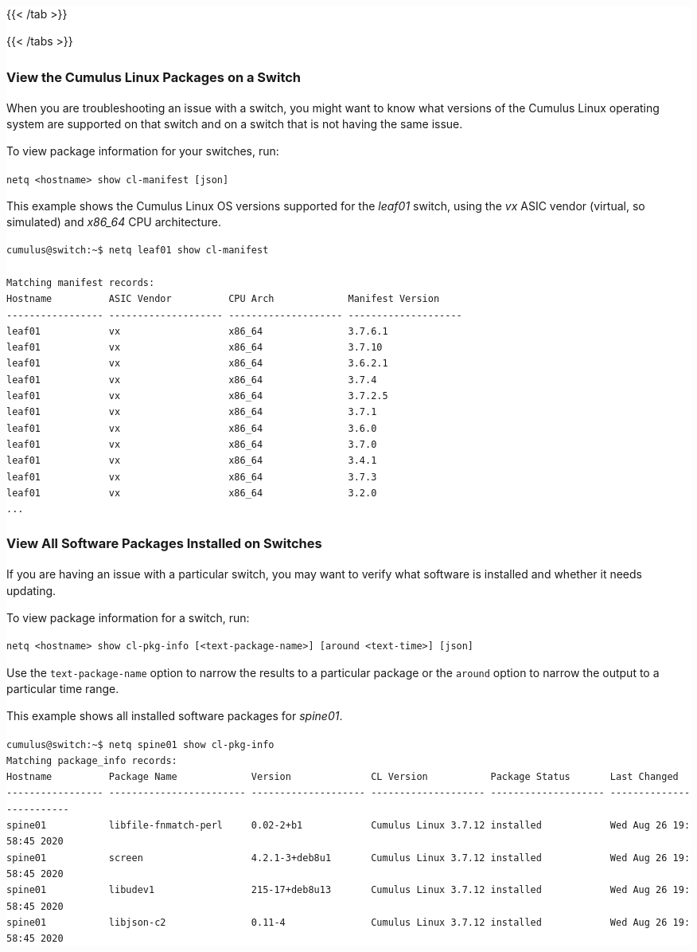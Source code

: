 {{< /tab >}}

{{< /tabs >}}

### View the Cumulus Linux Packages on a Switch

When you are troubleshooting an issue with a switch, you might want to know what versions of the Cumulus Linux operating system are supported on that switch and on a switch that is not having the same issue.

To view package information for your switches, run:

```
netq <hostname> show cl-manifest [json]
```

This example shows the Cumulus Linux OS versions supported for the *leaf01* switch, using the *vx* ASIC vendor (virtual, so simulated) and *x86_64* CPU architecture.

```
cumulus@switch:~$ netq leaf01 show cl-manifest

Matching manifest records:
Hostname          ASIC Vendor          CPU Arch             Manifest Version
----------------- -------------------- -------------------- --------------------
leaf01            vx                   x86_64               3.7.6.1
leaf01            vx                   x86_64               3.7.10
leaf01            vx                   x86_64               3.6.2.1
leaf01            vx                   x86_64               3.7.4
leaf01            vx                   x86_64               3.7.2.5
leaf01            vx                   x86_64               3.7.1
leaf01            vx                   x86_64               3.6.0
leaf01            vx                   x86_64               3.7.0
leaf01            vx                   x86_64               3.4.1
leaf01            vx                   x86_64               3.7.3
leaf01            vx                   x86_64               3.2.0
...
```

### View All Software Packages Installed on Switches

If you are having an issue with a particular switch, you may want to verify what software is installed and whether it needs updating.

To view package information for a switch, run:

```
netq <hostname> show cl-pkg-info [<text-package-name>] [around <text-time>] [json]
```

Use the `text-package-name` option to narrow the results to a particular package or the `around` option to narrow the output to a particular time range.

This example shows all installed software packages for *spine01*.

```
cumulus@switch:~$ netq spine01 show cl-pkg-info
Matching package_info records:
Hostname          Package Name             Version              CL Version           Package Status       Last Changed
----------------- ------------------------ -------------------- -------------------- -------------------- -------------------------
spine01           libfile-fnmatch-perl     0.02-2+b1            Cumulus Linux 3.7.12 installed            Wed Aug 26 19:58:45 2020
spine01           screen                   4.2.1-3+deb8u1       Cumulus Linux 3.7.12 installed            Wed Aug 26 19:58:45 2020
spine01           libudev1                 215-17+deb8u13       Cumulus Linux 3.7.12 installed            Wed Aug 26 19:58:45 2020
spine01           libjson-c2               0.11-4               Cumulus Linux 3.7.12 installed            Wed Aug 26 19:58:45 2020
```